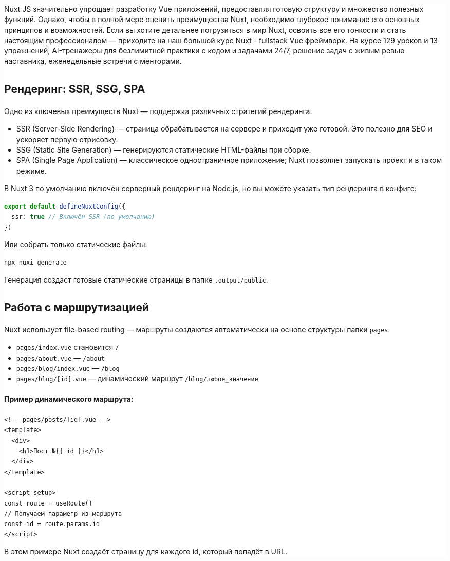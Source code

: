 Nuxt JS значительно упрощает разработку Vue приложений, предоставляя готовую структуру и множество полезных функций. Однако, чтобы в полной мере оценить преимущества Nuxt, необходимо глубокое понимание его основных принципов и возможностей. Если вы хотите детальнее погрузиться в мир Nuxt, освоить все его тонкости и стать настоящим профессионалом — приходите на наш большой курс [Nuxt - fullstack Vue фреймворк](https://purpleschool.ru/course/nuxt?utm_source=knowledgebase&utm_medium=article&utm_campaign=gayd-po-nuxt-js-dlya-nachinayushchih). На курсе 129 уроков и 13 упражнений, AI-тренажеры для безлимитной практики с кодом и задачами 24/7, решение задач с живым ревью наставника, еженедельные встречи с менторами.

## Рендеринг: SSR, SSG, SPA

Одно из ключевых преимуществ Nuxt — поддержка различных стратегий рендеринга.

- SSR (Server-Side Rendering) — страница обрабатывается на сервере и приходит уже готовой. Это полезно для SEO и ускоряет первую отрисовку.
- SSG (Static Site Generation) — генерируются статические HTML-файлы при сборке.
- SPA (Single Page Application) — классическое одностраничное приложение; Nuxt позволяет запускать проект и в таком режиме.

В Nuxt 3 по умолчанию включён серверный рендеринг на Node.js, но вы можете указать тип рендеринга в конфиге:

```ts
export default defineNuxtConfig({
  ssr: true // Включён SSR (по умолчанию)
})
```

Или собрать только статические файлы:

```bash
npx nuxi generate
```
Генерация создаст готовые статические страницы в папке `.output/public`.

## Работа с маршрутизацией

Nuxt использует file-based routing — маршруты создаются автоматически на основе структуры папки `pages`.

- `pages/index.vue` становится `/`
- `pages/about.vue` — `/about`
- `pages/blog/index.vue` — `/blog`
- `pages/blog/[id].vue` — динамический маршрут `/blog/любое_значение`

#### Пример динамического маршрута:

```vue
<!-- pages/posts/[id].vue -->
<template>
  <div>
    <h1>Пост №{{ id }}</h1>
  </div>
</template>

<script setup>
const route = useRoute()
// Получаем параметр из маршрута
const id = route.params.id
</script>
```
В этом примере Nuxt создаёт страницу для каждого id, который попадёт в URL.

